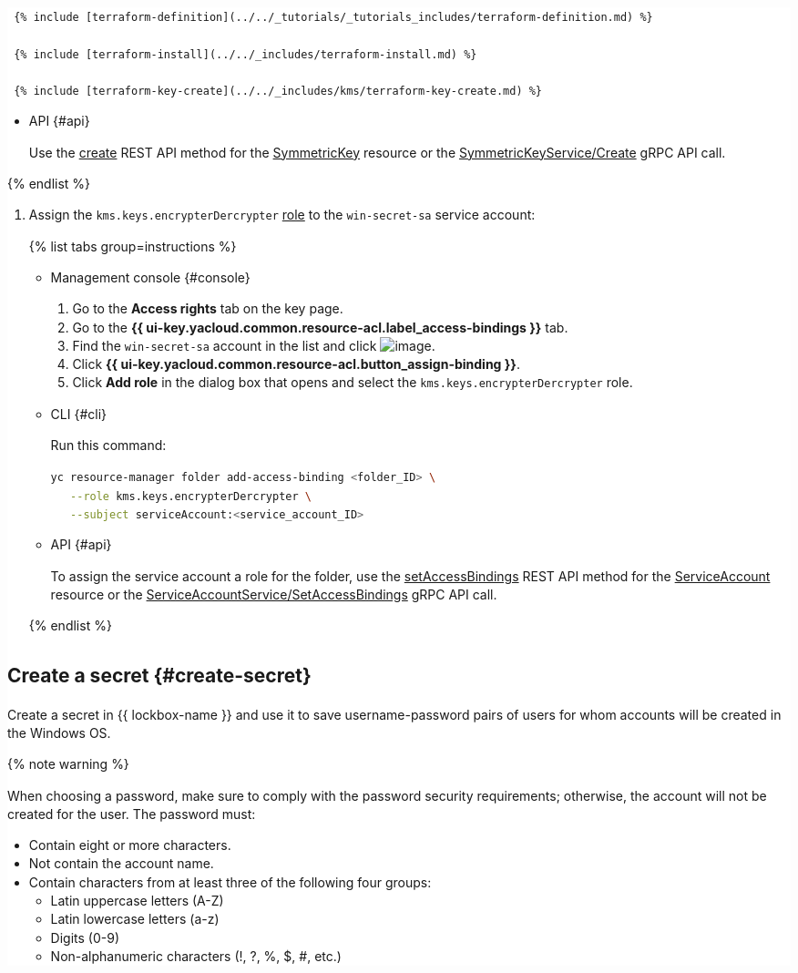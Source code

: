      {% include [terraform-definition](../../_tutorials/_tutorials_includes/terraform-definition.md) %}

     {% include [terraform-install](../../_includes/terraform-install.md) %}

     {% include [terraform-key-create](../../_includes/kms/terraform-key-create.md) %}

   - API {#api}

     Use the [create](../../kms/api-ref/SymmetricKey/create.md) REST API method for the [SymmetricKey](../../kms/api-ref/SymmetricKey/index.md) resource or the [SymmetricKeyService/Create](../../kms/api-ref/grpc/SymmetricKey/create.md) gRPC API call.

   {% endlist %}

1. Assign the `kms.keys.encrypterDercrypter` [role](../../iam/concepts/access-control/roles.md) to the `win-secret-sa` service account:

   {% list tabs group=instructions %}

   - Management console {#console}

      1. Go to the **Access rights** tab on the key page.
      1. Go to the **{{ ui-key.yacloud.common.resource-acl.label_access-bindings }}** tab.
      1. Find the `win-secret-sa` account in the list and click ![image](../../_assets/options.svg).
      1. Click **{{ ui-key.yacloud.common.resource-acl.button_assign-binding }}**.
      1. Click **Add role** in the dialog box that opens and select the `kms.keys.encrypterDercrypter` role.

   - CLI {#cli}

      Run this command:

      ```bash
      yc resource-manager folder add-access-binding <folder_ID> \
         --role kms.keys.encrypterDercrypter \
         --subject serviceAccount:<service_account_ID>
      ```

   - API {#api}

      To assign the service account a role for the folder, use the [setAccessBindings](../../iam/api-ref/ServiceAccount/setAccessBindings.md) REST API method for the [ServiceAccount](../../iam/api-ref/ServiceAccount/index.md) resource or the [ServiceAccountService/SetAccessBindings](../../iam/api-ref/grpc/ServiceAccount/setAccessBindings.md) gRPC API call.

   {% endlist %}

## Create a secret {#create-secret}

Create a secret in {{ lockbox-name }} and use it to save username-password pairs of users for whom accounts will be created in the Windows OS.

{% note warning %}

When choosing a password, make sure to comply with the password security requirements; otherwise, the account will not be created for the user.
The password must:

* Contain eight or more characters.
* Not contain the account name.
* Contain characters from at least three of the following four groups:
   - Latin uppercase letters (A-Z)
   - Latin lowercase letters (a-z)
   - Digits (0-9)
   - Non-alphanumeric characters (!, ?, %, $, #, etc.)
